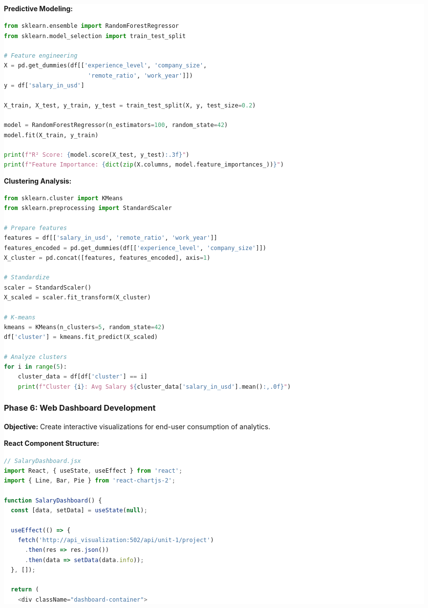 **Predictive Modeling:**

```python
from sklearn.ensemble import RandomForestRegressor
from sklearn.model_selection import train_test_split

# Feature engineering
X = pd.get_dummies(df[['experience_level', 'company_size', 
                        'remote_ratio', 'work_year']])
y = df['salary_in_usd']

X_train, X_test, y_train, y_test = train_test_split(X, y, test_size=0.2)

model = RandomForestRegressor(n_estimators=100, random_state=42)
model.fit(X_train, y_train)

print(f"R² Score: {model.score(X_test, y_test):.3f}")
print(f"Feature Importance: {dict(zip(X.columns, model.feature_importances_))}")
```

**Clustering Analysis:**

```python
from sklearn.cluster import KMeans
from sklearn.preprocessing import StandardScaler

# Prepare features
features = df[['salary_in_usd', 'remote_ratio', 'work_year']]
features_encoded = pd.get_dummies(df[['experience_level', 'company_size']])
X_cluster = pd.concat([features, features_encoded], axis=1)

# Standardize
scaler = StandardScaler()
X_scaled = scaler.fit_transform(X_cluster)

# K-means
kmeans = KMeans(n_clusters=5, random_state=42)
df['cluster'] = kmeans.fit_predict(X_scaled)

# Analyze clusters
for i in range(5):
    cluster_data = df[df['cluster'] == i]
    print(f"Cluster {i}: Avg Salary ${cluster_data['salary_in_usd'].mean():,.0f}")
```

### Phase 6: Web Dashboard Development

**Objective:** Create interactive visualizations for end-user consumption of analytics.

**React Component Structure:**

```javascript
// SalaryDashboard.jsx
import React, { useState, useEffect } from 'react';
import { Line, Bar, Pie } from 'react-chartjs-2';

function SalaryDashboard() {
  const [data, setData] = useState(null);
  
  useEffect(() => {
    fetch('http://api_visualization:502/api/unit-1/project')
      .then(res => res.json())
      .then(data => setData(data.info));
  }, []);
  
  return (
    <div className="dashboard-container">
```
